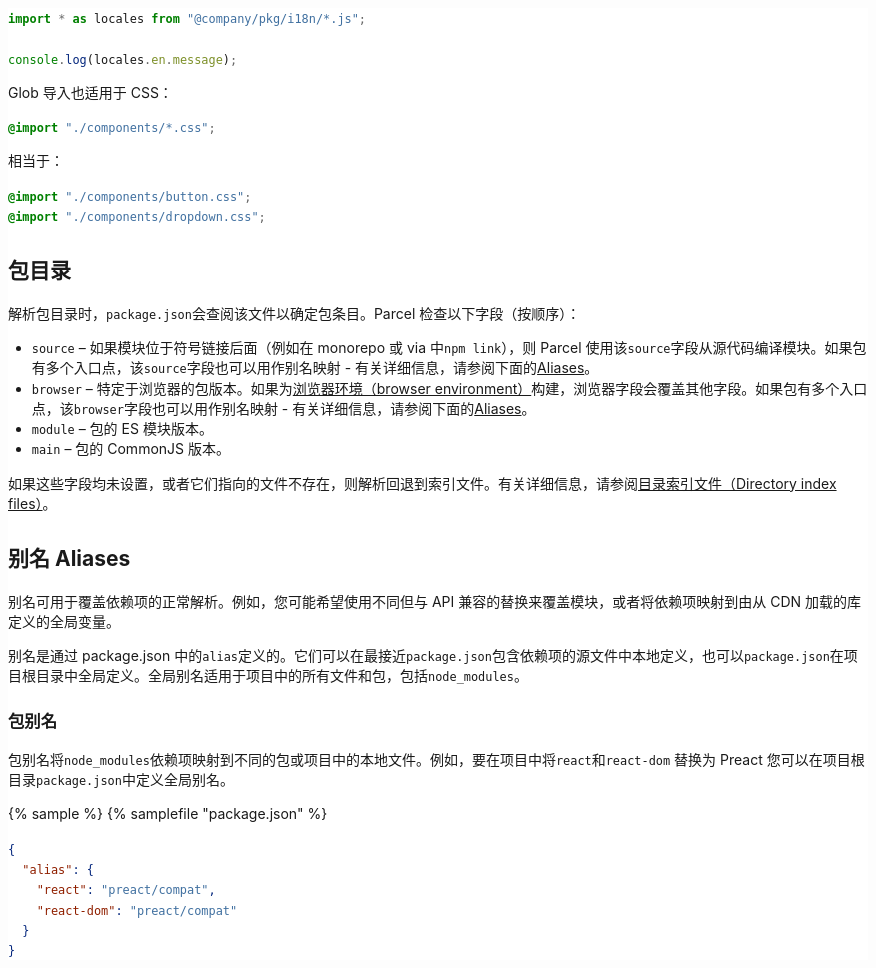 ```js
import * as locales from "@company/pkg/i18n/*.js";

console.log(locales.en.message);
```

Glob 导入也适用于 CSS：

```css
@import "./components/*.css";
```

相当于：

```css
@import "./components/button.css";
@import "./components/dropdown.css";
```

## 包目录

解析包目录时，`package.json`会查阅该文件以确定包条目。Parcel 检查以下字段（按顺序）：

- `source` – 如果模块位于符号链接后面（例如在 monorepo 或 via 中`npm link`），则 Parcel 使用该`source`字段从源代码编译模块。如果包有多个入口点，该`source`字段也可以用作别名映射 - 有关详细信息，请参阅下面的[Aliases](#aliases)。
- `browser` – 特定于浏览器的包版本。如果为[浏览器环境（browser environment）](/features/targets/#environments)构建，浏览器字段会覆盖其他字段。如果包有多个入口点，该`browser`字段也可以用作别名映射 - 有关详细信息，请参阅下面的[Aliases](#aliases)。
- `module` – 包的 ES 模块版本。
- `main` – 包的 CommonJS 版本。

如果这些字段均未设置，或者它们指向的文件不存在，则解析回退到索引文件。有关详细信息，请参阅[目录索引文件（Directory index files）](#directory-index-files)。

## 别名 Aliases

别名可用于覆盖依赖项的正常解析。例如，您可能希望使用不同但与 API 兼容的替换来覆盖模块，或者将依赖项映射到由从 CDN 加载的库定义的全局变量。

别名是通过 package.json 中的`alias`定义的。它们可以在最接近`package.json`包含依赖项的源文件中本地定义，也可以`package.json`在项目根目录中全局定义。全局别名适用于项目中的所有文件和包，包括`node_modules`。

### 包别名

包别名将`node_modules`依赖项映射到不同的包或项目中的本地文件。例如，要在项目中将`react`和`react-dom` 替换为 Preact 您可以在项目根目录`package.json`中定义全局别名。

{% sample %}
{% samplefile "package.json" %}

```json
{
  "alias": {
    "react": "preact/compat",
    "react-dom": "preact/compat"
  }
}
```
